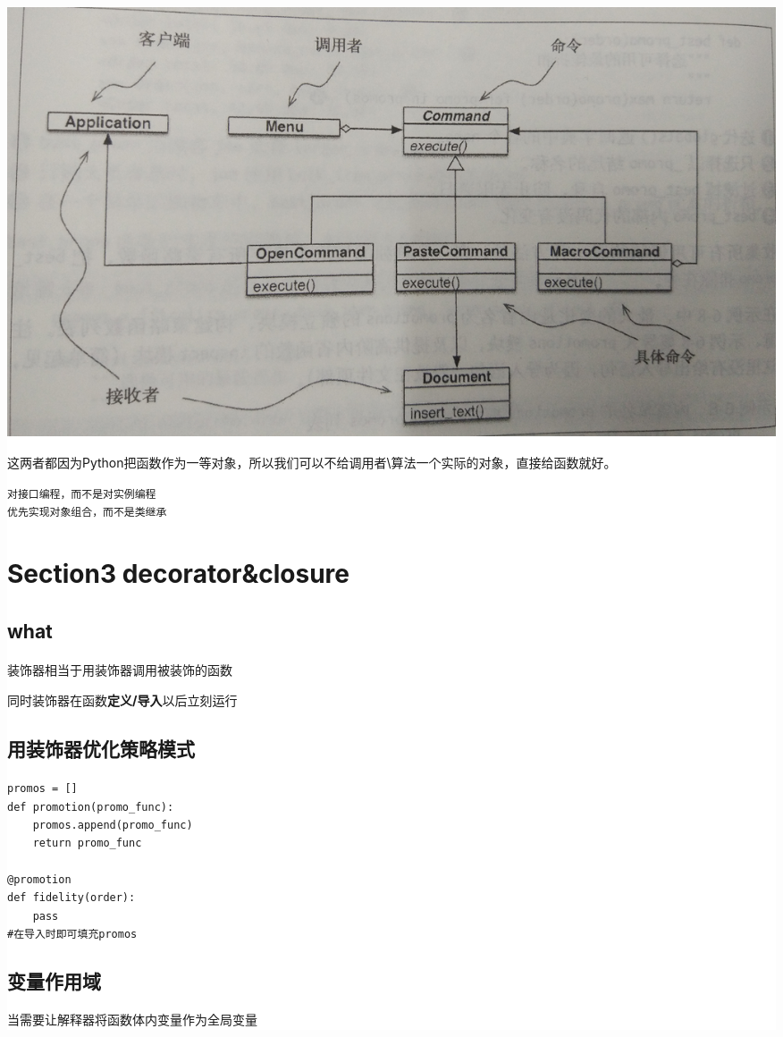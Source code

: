 ![命令模式](.\picture\command.png)

这两者都因为Python把函数作为一等对象，所以我们可以不给调用者\算法一个实际的对象，直接给函数就好。

```
对接口编程，而不是对实例编程
优先实现对象组合，而不是类继承
```

# Section3 decorator&closure
## what
装饰器相当于用装饰器调用被装饰的函数

同时装饰器在函数**定义/导入**以后立刻运行
## 用装饰器优化策略模式
```
promos = []
def promotion(promo_func):
    promos.append(promo_func)
    return promo_func

@promotion
def fidelity(order):
    pass
#在导入时即可填充promos
```
## 变量作用域
当需要让解释器将函数体内变量作为全局变量
